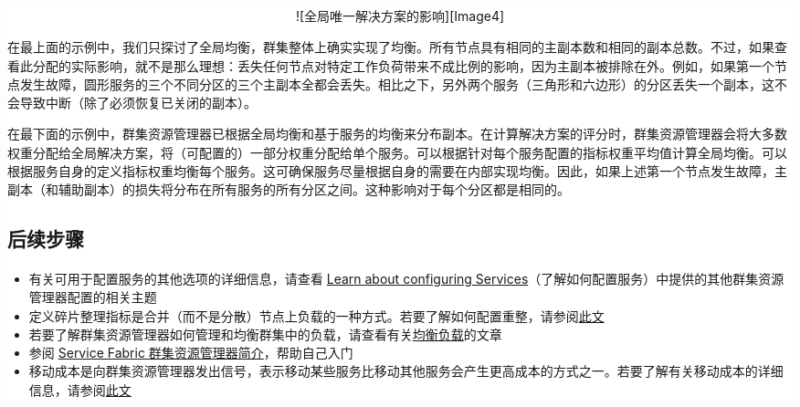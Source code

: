 <center> 
![全局唯一解决方案的影响][Image4] 
</center>

在最上面的示例中，我们只探讨了全局均衡，群集整体上确实实现了均衡。所有节点具有相同的主副本数和相同的副本总数。不过，如果查看此分配的实际影响，就不是那么理想：丢失任何节点对特定工作负荷带来不成比例的影响，因为主副本被排除在外。例如，如果第一个节点发生故障，圆形服务的三个不同分区的三个主副本全都会丢失。相比之下，另外两个服务（三角形和六边形）的分区丢失一个副本，这不会导致中断（除了必须恢复已关闭的副本）。

在最下面的示例中，群集资源管理器已根据全局均衡和基于服务的均衡来分布副本。在计算解决方案的评分时，群集资源管理器会将大多数权重分配给全局解决方案，将（可配置的）一部分权重分配给单个服务。可以根据针对每个服务配置的指标权重平均值计算全局均衡。可以根据服务自身的定义指标权重均衡每个服务。这可确保服务尽量根据自身的需要在内部实现均衡。因此，如果上述第一个节点发生故障，主副本（和辅助副本）的损失将分布在所有服务的所有分区之间。这种影响对于每个分区都是相同的。

## 后续步骤
- 有关可用于配置服务的其他选项的详细信息，请查看 [Learn about configuring Services](./service-fabric-cluster-resource-manager-configure-services.md)（了解如何配置服务）中提供的其他群集资源管理器配置的相关主题
- 定义碎片整理指标是合并（而不是分散）节点上负载的一种方式。若要了解如何配置重整，请参阅[此文](./service-fabric-cluster-resource-manager-defragmentation-metrics.md)
- 若要了解群集资源管理器如何管理和均衡群集中的负载，请查看有关[均衡负载](./service-fabric-cluster-resource-manager-balancing.md)的文章
- 参阅 [Service Fabric 群集资源管理器简介](./service-fabric-cluster-resource-manager-introduction.md)，帮助自己入门
- 移动成本是向群集资源管理器发出信号，表示移动某些服务比移动其他服务会产生更高成本的方式之一。若要了解有关移动成本的详细信息，请参阅[此文](./service-fabric-cluster-resource-manager-movement-cost.md)

[Image1]: ./media/service-fabric-cluster-resource-manager-metrics/cluster-resource-manager-cluster-layout-with-default-metrics.png
[Image2]: ./media/service-fabric-cluster-resource-manager-metrics/Service-Fabric-Resource-Manager-Dynamic-Load-Reports.png
[Image3]: ./media/service-fabric-cluster-resource-manager-metrics/cluster-resource-manager-metric-weights-impact.png
[Image4]: ./media/service-fabric-cluster-resource-manager-metrics/cluster-resource-manager-global-vs-local-balancing.png


